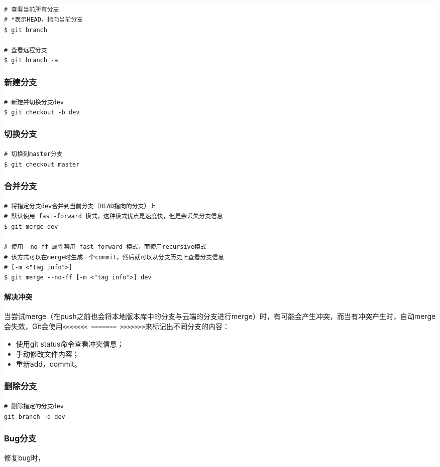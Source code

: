 ```shell
# 查看当前所有分支
# *表示HEAD，指向当前分支
$ git branch

# 查看远程分支
$ git branch -a
```

### 新建分支

```shell
# 新建并切换分支dev
$ git checkout -b dev
```

### 切换分支

```shell
# 切换到master分支
$ git checkout master
```

### 合并分支

```shell
# 将指定分支dev合并到当前分支（HEAD指向的分支）上
# 默认使用 fast-forward 模式，这种模式优点是速度快，但是会丢失分支信息
$ git merge dev

# 使用--no-ff 属性禁用 fast-forward 模式，而使用recursive模式
# 该方式可以在merge时生成一个commit，然后就可以从分支历史上查看分支信息
# [-m <"tag info">]
$ git merge --no-ff [-m <"tag info">] dev
```

#### 解决冲突

当尝试merge（在push之前也会将本地版本库中的分支与云端的分支进行merge）时，有可能会产生冲突，而当有冲突产生时，自动merge会失效，Git会使用`<<<<<<< ======= >>>>>>>`来标记出不同分支的内容：

- 使用git status命令查看冲突信息；
- 手动修改文件内容；
- 重新add，commit。

### 删除分支

```shell
# 删除指定的分支dev
git branch -d dev
```

### Bug分支

修复bug时，
